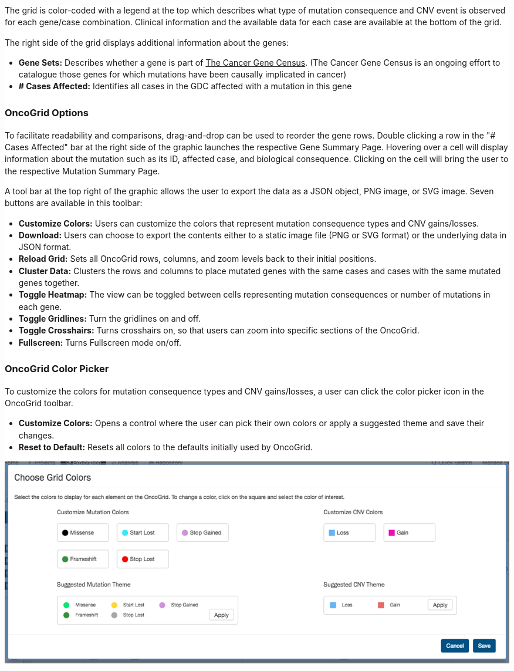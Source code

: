 The grid is color-coded with a legend at the top which describes what type of mutation consequence and CNV event is observed for each gene/case combination. Clinical information and the available data for each case are available at the bottom of the grid.

The right side of the grid displays additional information about the genes:

* __Gene Sets:__ Describes whether a gene is part of [The Cancer Gene Census](http://cancer.sanger.ac.uk/census/).  (The Cancer Gene Census is an ongoing effort to catalogue those genes for which mutations have been causally implicated in cancer)
* __# Cases Affected:__ Identifies all cases in the GDC affected with a mutation in this gene

### OncoGrid Options

To facilitate readability and comparisons, drag-and-drop can be used to reorder the gene rows.  Double clicking a row in the "# Cases Affected" bar at the right side of the graphic launches the respective Gene Summary Page. Hovering over a cell will display information about the mutation such as its ID, affected case, and biological consequence. Clicking on the cell will bring the user to the respective Mutation Summary Page.  

A tool bar at the top right of the graphic allows the user to export the data as a JSON object, PNG image, or SVG image.  Seven buttons are available in this toolbar:

* __Customize Colors:__ Users can customize the colors that represent mutation consequence types and CNV gains/losses.
* __Download:__ Users can choose to export the contents either to a static image file (PNG or SVG format) or the underlying data in JSON format.
* __Reload Grid:__ Sets all OncoGrid rows, columns, and zoom levels back to their initial positions.
* __Cluster Data:__ Clusters the rows and columns to place mutated genes with the same cases and cases with the same mutated genes together.
* __Toggle Heatmap:__ The view can be toggled between cells representing mutation consequences or number of mutations in each gene.
* __Toggle Gridlines:__ Turn the gridlines on and off.
* __Toggle Crosshairs:__ Turns crosshairs on, so that users can zoom into specific sections of the OncoGrid.
* __Fullscreen:__ Turns Fullscreen mode on/off.

### OncoGrid Color Picker

To customize the colors for mutation consequence types and CNV gains/losses, a user can click the color picker icon in the OncoGrid toolbar.  

* __Customize Colors:__ Opens a control where the user can pick their own colors or apply a suggested theme and save their changes.
* __Reset to Default:__ Resets all colors to the defaults initially used by OncoGrid.

[![Exploration Oncogrid Color Picker](images/Exploration-Oncogrid-Color-Picker.png)](images/Exploration-Oncogrid-Color-Picker.png "Click to see the full image.")
